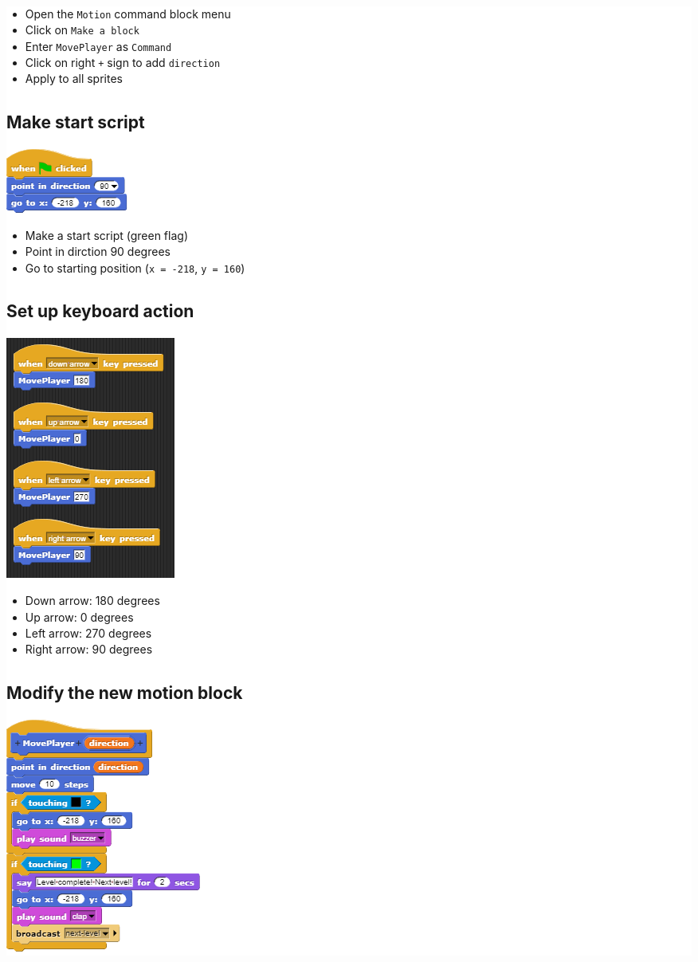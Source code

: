 -   Open the `Motion` command block menu
-   Click on `Make a block`
-   Enter `MovePlayer` as `Command`
-   Click on right `+` sign to add `direction`
-   Apply to all sprites


## Make start script

![img](../img/s_maze_start.png)

-   Make a start script (green flag)
-   Point in dirction 90 degrees
-   Go to starting position (`x = -218`, `y = 160`)


## Set up keyboard action

![img](../img/s_maze_arrows.png)

-   Down arrow: 180 degrees
-   Up arrow: 0 degrees
-   Left arrow: 270 degrees
-   Right arrow: 90 degrees


## Modify the new motion block

![img](../img/s_maze_move.png)
